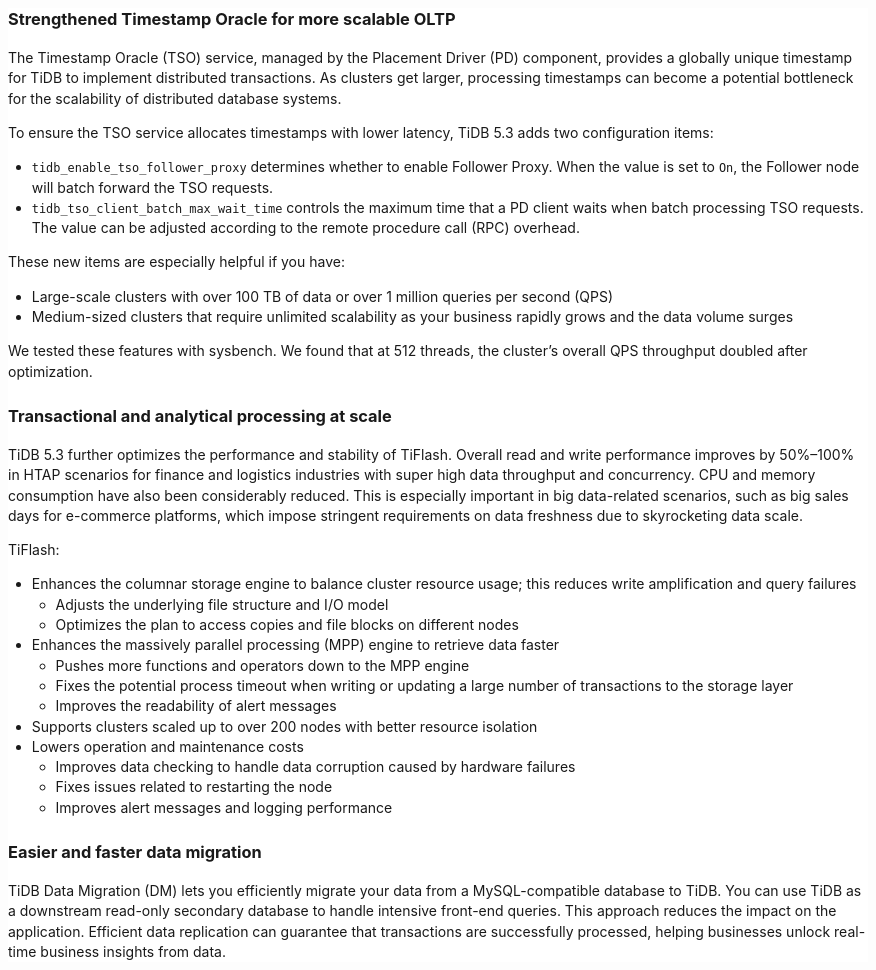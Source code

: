 ### Strengthened Timestamp Oracle for more scalable OLTP

The Timestamp Oracle (TSO) service, managed by the Placement Driver (PD) component, provides a globally unique timestamp for TiDB to implement distributed transactions. As clusters get larger, processing timestamps can become a potential bottleneck for the scalability of distributed database systems.

To ensure the TSO service allocates timestamps with lower latency, TiDB 5.3 adds two configuration items: 

* `tidb_enable_tso_follower_proxy` determines whether to enable Follower Proxy. When the value is set to `On`, the Follower node will batch forward the TSO requests. 
* `tidb_tso_client_batch_max_wait_time` controls the maximum time that a PD client waits when batch processing TSO requests. The value can be adjusted according to the remote procedure call (RPC) overhead.

These new items are especially helpful if you have:

* Large-scale clusters with over 100 TB of data or over 1 million queries per second (QPS)
* Medium-sized clusters that require unlimited scalability as your business rapidly grows and the data volume surges

We tested these features with sysbench. We found that at 512 threads, the cluster’s overall QPS throughput doubled after optimization. 

### Transactional and analytical processing at scale

TiDB 5.3 further optimizes the performance and stability of TiFlash.  Overall read and write performance improves by 50%–100% in HTAP scenarios for finance and logistics industries with super high data throughput and concurrency. CPU and memory consumption have also been considerably reduced. This is especially important in big data-related scenarios, such as big sales days for e-commerce platforms, which impose stringent requirements on data freshness due to skyrocketing data scale.

TiFlash:

* Enhances the columnar storage engine to balance cluster resource usage; this reduces write amplification and query failures
    * Adjusts the underlying file structure and I/O model
    * Optimizes the plan to access copies and file blocks on different nodes
* Enhances the massively parallel processing (MPP) engine to retrieve data faster 
    * Pushes more functions and operators down to the MPP engine
    * Fixes the potential process timeout when writing or updating a large number of transactions to the storage layer
    * Improves the readability of alert messages
* Supports clusters scaled up to over 200 nodes with better resource isolation
* Lowers operation and maintenance costs
    * Improves data checking to handle data corruption caused by hardware failures
    * Fixes issues related to restarting the node
    * Improves alert messages and logging performance

### Easier and faster data migration 

TiDB Data Migration (DM) lets you efficiently migrate your data from a MySQL-compatible database to TiDB. You can use TiDB as a downstream read-only secondary database to handle intensive front-end queries. This approach reduces the impact on the application. Efficient data replication can guarantee that transactions are successfully processed, helping businesses unlock real-time business insights from data.
